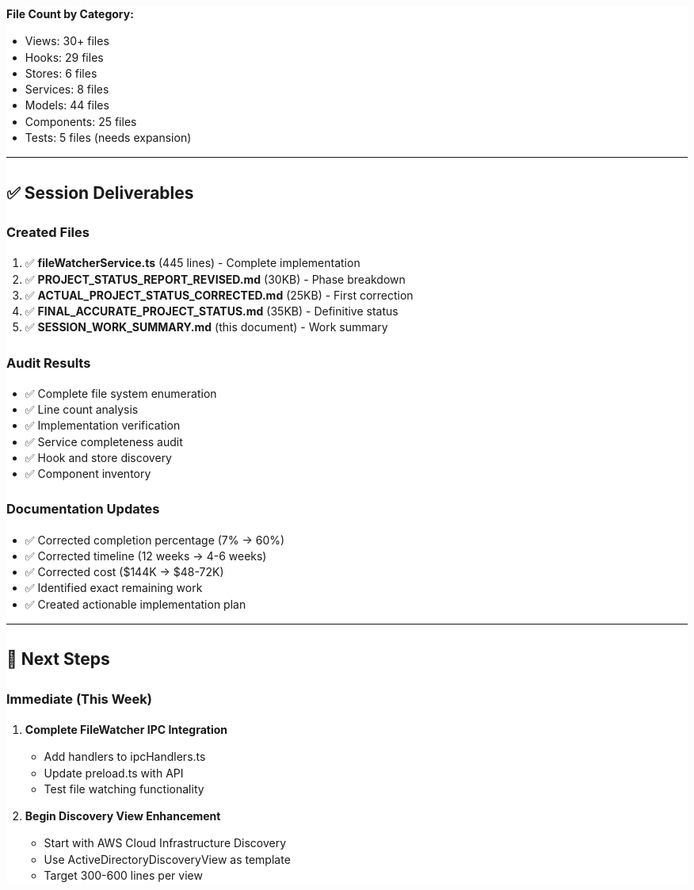 **File Count by Category:**
- Views: 30+ files
- Hooks: 29 files
- Stores: 6 files
- Services: 8 files
- Models: 44 files
- Components: 25 files
- Tests: 5 files (needs expansion)

---

## ✅ Session Deliverables

### Created Files

1. ✅ **fileWatcherService.ts** (445 lines) - Complete implementation
2. ✅ **PROJECT_STATUS_REPORT_REVISED.md** (30KB) - Phase breakdown
3. ✅ **ACTUAL_PROJECT_STATUS_CORRECTED.md** (25KB) - First correction
4. ✅ **FINAL_ACCURATE_PROJECT_STATUS.md** (35KB) - Definitive status
5. ✅ **SESSION_WORK_SUMMARY.md** (this document) - Work summary

### Audit Results

- ✅ Complete file system enumeration
- ✅ Line count analysis
- ✅ Implementation verification
- ✅ Service completeness audit
- ✅ Hook and store discovery
- ✅ Component inventory

### Documentation Updates

- ✅ Corrected completion percentage (7% → 60%)
- ✅ Corrected timeline (12 weeks → 4-6 weeks)
- ✅ Corrected cost ($144K → $48-72K)
- ✅ Identified exact remaining work
- ✅ Created actionable implementation plan

---

## 🚀 Next Steps

### Immediate (This Week)

1. **Complete FileWatcher IPC Integration**
   - Add handlers to ipcHandlers.ts
   - Update preload.ts with API
   - Test file watching functionality

2. **Begin Discovery View Enhancement**
   - Start with AWS Cloud Infrastructure Discovery
   - Use ActiveDirectoryDiscoveryView as template
   - Target 300-600 lines per view

